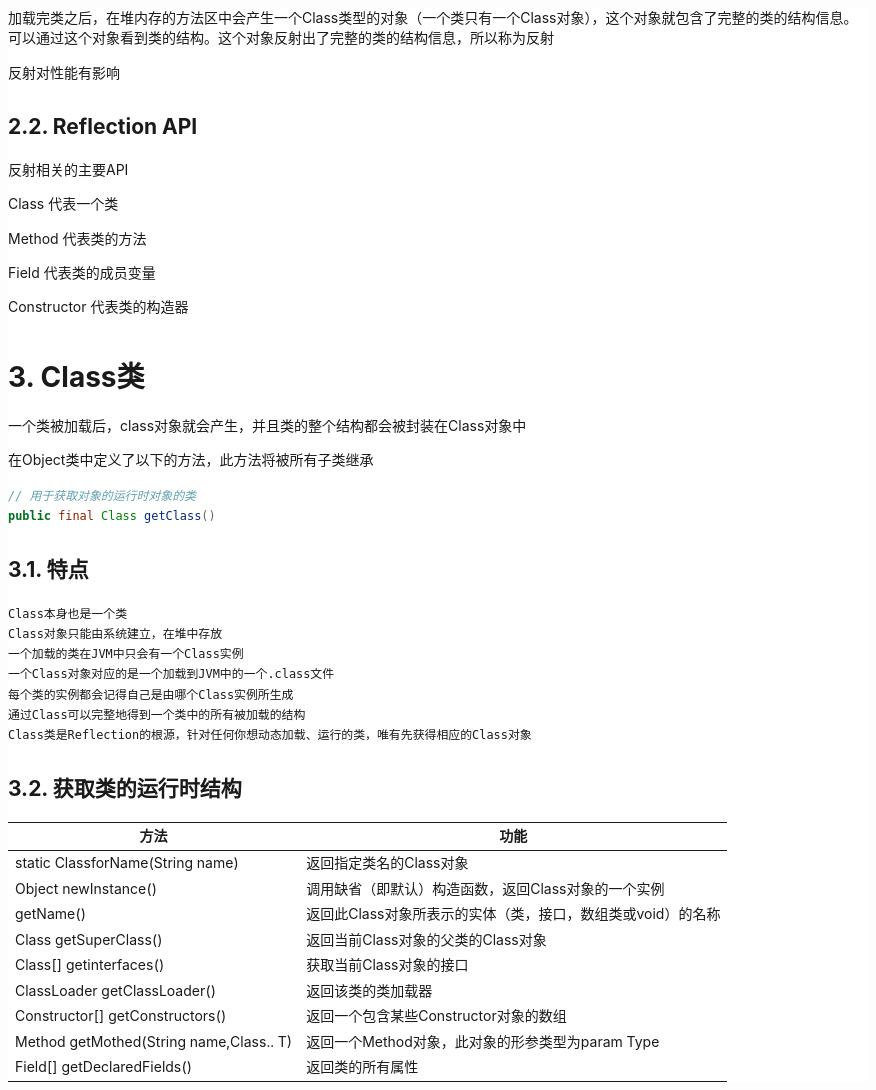 加载完类之后，在堆内存的方法区中会产生一个Class类型的对象（一个类只有一个Class对象），这个对象就包含了完整的类的结构信息。可以通过这个对象看到类的结构。这个对象反射出了完整的类的结构信息，所以称为反射

反射对性能有影响

## 2.2. Reflection API

反射相关的主要API

Class  代表一个类

Method  代表类的方法

Field  代表类的成员变量

Constructor  代表类的构造器

# 3. Class类

一个类被加载后，class对象就会产生，并且类的整个结构都会被封装在Class对象中

在Object类中定义了以下的方法，此方法将被所有子类继承

```java
// 用于获取对象的运行时对象的类
public final Class getClass()
```

## 3.1. 特点

```
Class本身也是一个类
Class对象只能由系统建立，在堆中存放
一个加载的类在JVM中只会有一个Class实例
一个Class对象对应的是一个加载到JVM中的一个.class文件
每个类的实例都会记得自己是由哪个Class实例所生成
通过Class可以完整地得到一个类中的所有被加载的结构
Class类是Reflection的根源，针对任何你想动态加载、运行的类，唯有先获得相应的Class对象
```

## 3.2. 获取类的运行时结构

| 方法                                    | 功能                                                        |
| --------------------------------------- | ----------------------------------------------------------- |
| static ClassforName(String name)        | 返回指定类名的Class对象                                     |
| Object newInstance()                    | 调用缺省（即默认）构造函数，返回Class对象的一个实例         |
| getName()                               | 返回此Class对象所表示的实体（类，接口，数组类或void）的名称 |
| Class getSuperClass()                   | 返回当前Class对象的父类的Class对象                          |
| Class[] getinterfaces()                 | 获取当前Class对象的接口                                     |
| ClassLoader getClassLoader()            | 返回该类的类加载器                                          |
| Constructor[] getConstructors()         | 返回一个包含某些Constructor对象的数组                       |
| Method getMothed(String name,Class.. T) | 返回一个Method对象，此对象的形参类型为param Type            |
| Field[] getDeclaredFields()             | 返回类的所有属性                                            |

